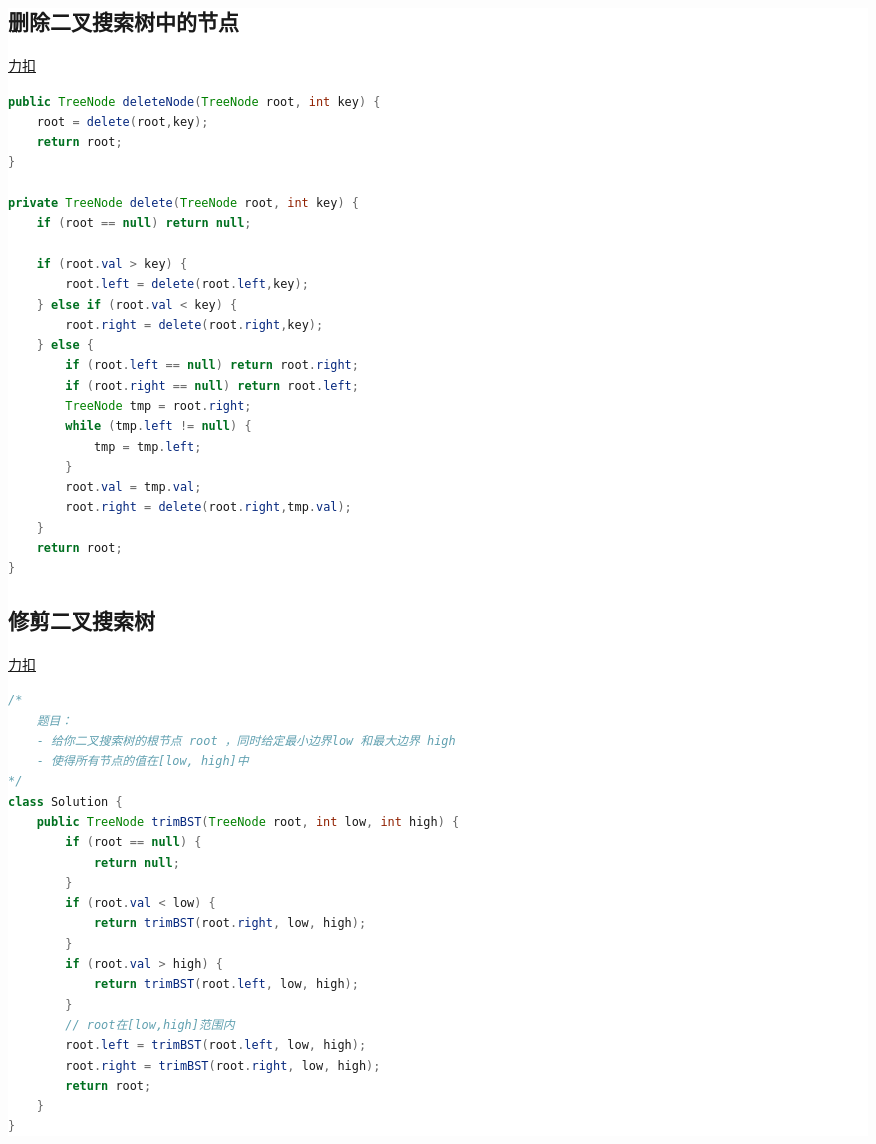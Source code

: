 

## 删除二叉搜索树中的节点

[力扣](https://leetcode-cn.com/problems/delete-node-in-a-bst/) 

```java
public TreeNode deleteNode(TreeNode root, int key) {
    root = delete(root,key);
    return root;
}

private TreeNode delete(TreeNode root, int key) {
    if (root == null) return null;

    if (root.val > key) {
        root.left = delete(root.left,key);
    } else if (root.val < key) {
        root.right = delete(root.right,key);
    } else {
        if (root.left == null) return root.right;
        if (root.right == null) return root.left;
        TreeNode tmp = root.right;
        while (tmp.left != null) {
            tmp = tmp.left;
        }
        root.val = tmp.val;
        root.right = delete(root.right,tmp.val);
    }
    return root;
}
```



## 修剪二叉搜索树

[力扣](https://leetcode-cn.com/problems/trim-a-binary-search-tree/)

```java
/*
	题目：
	- 给你二叉搜索树的根节点 root ，同时给定最小边界low 和最大边界 high
	- 使得所有节点的值在[low, high]中
*/
class Solution {
    public TreeNode trimBST(TreeNode root, int low, int high) {
        if (root == null) {
            return null;
        }
        if (root.val < low) {
            return trimBST(root.right, low, high);
        }
        if (root.val > high) {
            return trimBST(root.left, low, high);
        }
        // root在[low,high]范围内
        root.left = trimBST(root.left, low, high);
        root.right = trimBST(root.right, low, high);
        return root;
    }
}

```
